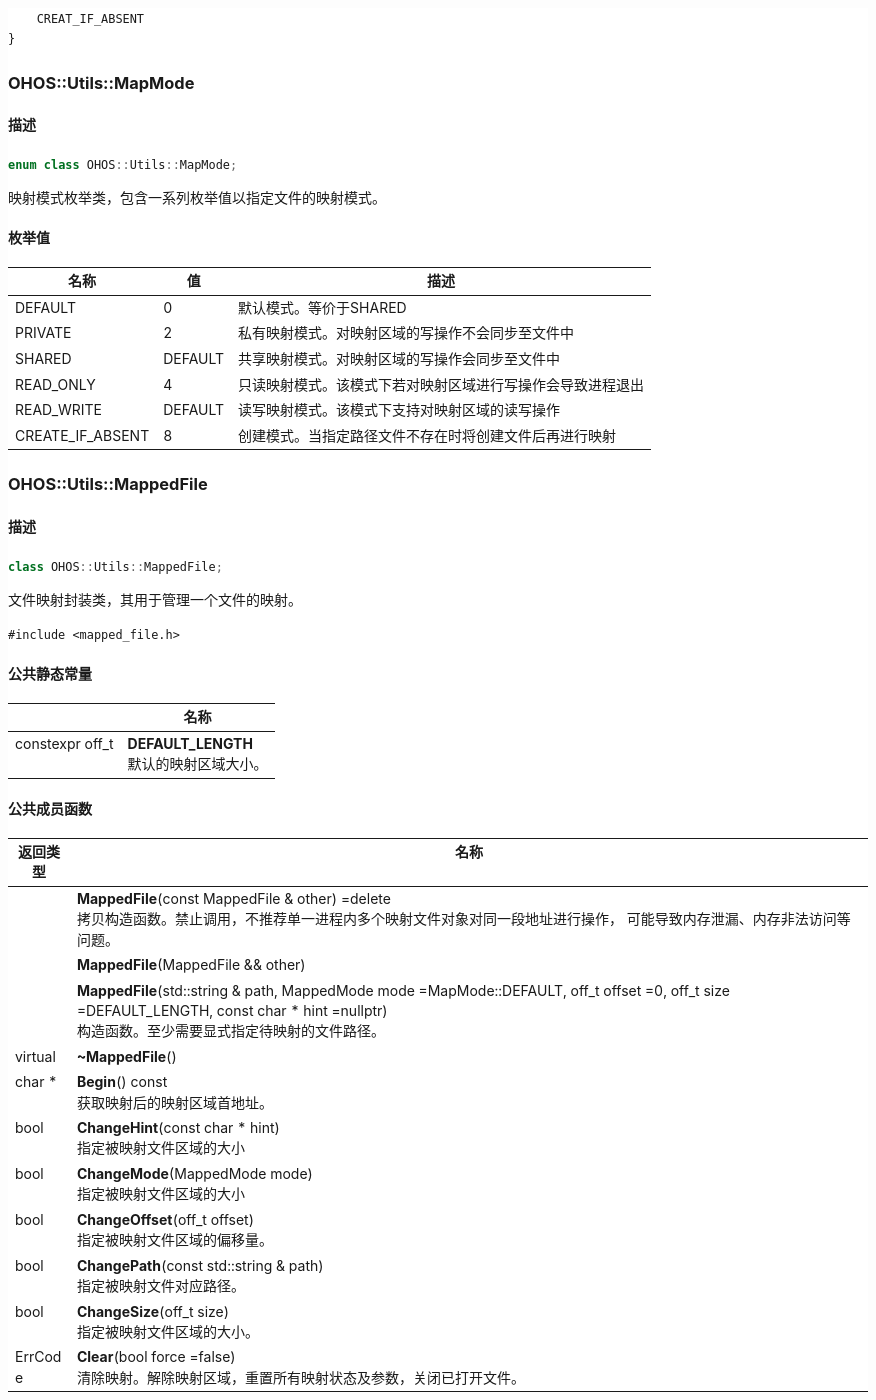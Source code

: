 ```mermaid
    CREAT_IF_ABSENT
}

```
### OHOS::Utils::MapMode
#### 描述
```cpp
enum class OHOS::Utils::MapMode;
```
映射模式枚举类，包含一系列枚举值以指定文件的映射模式。

#### 枚举值
|名称 | 值 | 描述 |
| ---------- | ----- | ----------- |
| DEFAULT | 0|  默认模式。等价于SHARED|READ_WRITE  |
| PRIVATE | 2|  私有映射模式。对映射区域的写操作不会同步至文件中  |
| SHARED | DEFAULT|  共享映射模式。对映射区域的写操作会同步至文件中  |
| READ_ONLY | 4|  只读映射模式。该模式下若对映射区域进行写操作会导致进程退出  |
| READ_WRITE | DEFAULT|  读写映射模式。该模式下支持对映射区域的读写操作  |
| CREATE_IF_ABSENT | 8|  创建模式。当指定路径文件不存在时将创建文件后再进行映射  |

### OHOS::Utils::MappedFile

#### 描述
```cpp
class OHOS::Utils::MappedFile;
```
文件映射封装类，其用于管理一个文件的映射。 

`#include <mapped_file.h>`

#### 公共静态常量
|                | 名称           |
| -------------- | -------------- |
| constexpr off_t | **DEFAULT_LENGTH** <br>默认的映射区域大小。  |

#### 公共成员函数
| 返回类型       | 名称           |
| -------------- | -------------- |
| | **MappedFile**(const MappedFile & other) =delete<br>拷贝构造函数。禁止调用，不推荐单一进程内多个映射文件对象对同一段地址进行操作， 可能导致内存泄漏、内存非法访问等问题。  |
| | **MappedFile**(MappedFile && other) |
| | **MappedFile**(std::string & path, MappedMode mode =MapMode::DEFAULT, off_t offset =0, off_t size =DEFAULT_LENGTH, const char * hint =nullptr)<br>构造函数。至少需要显式指定待映射的文件路径。  |
| virtual | **~MappedFile**() |
| char * | **Begin**() const<br>获取映射后的映射区域首地址。  |
| bool | **ChangeHint**(const char * hint)<br>指定被映射文件区域的大小  |
| bool | **ChangeMode**(MappedMode mode)<br>指定被映射文件区域的大小  |
| bool | **ChangeOffset**(off_t offset)<br>指定被映射文件区域的偏移量。  |
| bool | **ChangePath**(const std::string & path)<br>指定被映射文件对应路径。  |
| bool | **ChangeSize**(off_t size)<br>指定被映射文件区域的大小。  |
| ErrCode | **Clear**(bool force =false)<br>清除映射。解除映射区域，重置所有映射状态及参数，关闭已打开文件。  |